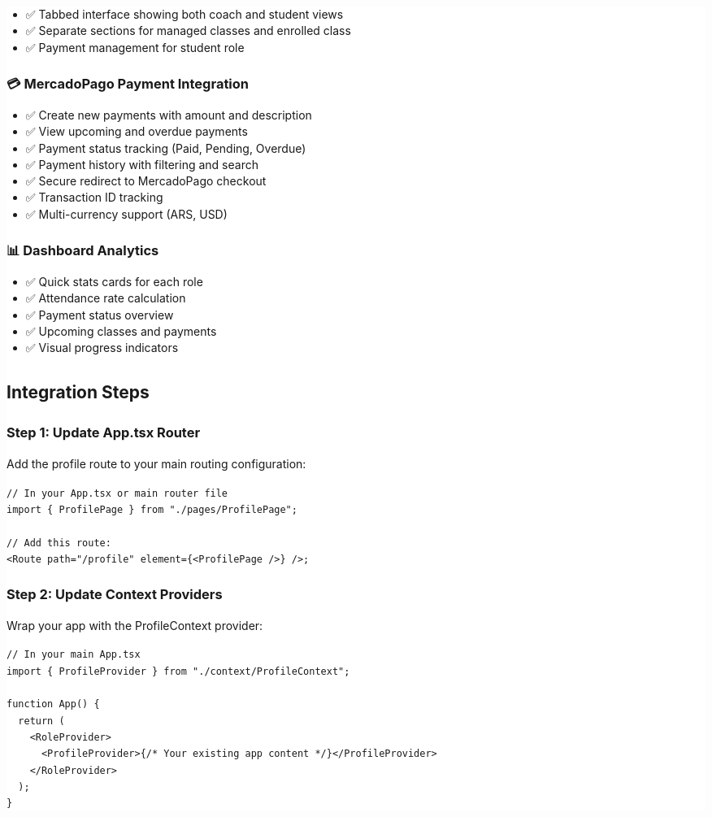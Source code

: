 - ✅ Tabbed interface showing both coach and student views
- ✅ Separate sections for managed classes and enrolled class
- ✅ Payment management for student role

### 💳 MercadoPago Payment Integration

- ✅ Create new payments with amount and description
- ✅ View upcoming and overdue payments
- ✅ Payment status tracking (Paid, Pending, Overdue)
- ✅ Payment history with filtering and search
- ✅ Secure redirect to MercadoPago checkout
- ✅ Transaction ID tracking
- ✅ Multi-currency support (ARS, USD)

### 📊 Dashboard Analytics

- ✅ Quick stats cards for each role
- ✅ Attendance rate calculation
- ✅ Payment status overview
- ✅ Upcoming classes and payments
- ✅ Visual progress indicators

## Integration Steps

### Step 1: Update App.tsx Router

Add the profile route to your main routing configuration:

```tsx
// In your App.tsx or main router file
import { ProfilePage } from "./pages/ProfilePage";

// Add this route:
<Route path="/profile" element={<ProfilePage />} />;
```

### Step 2: Update Context Providers

Wrap your app with the ProfileContext provider:

```tsx
// In your main App.tsx
import { ProfileProvider } from "./context/ProfileContext";

function App() {
  return (
    <RoleProvider>
      <ProfileProvider>{/* Your existing app content */}</ProfileProvider>
    </RoleProvider>
  );
}
```
